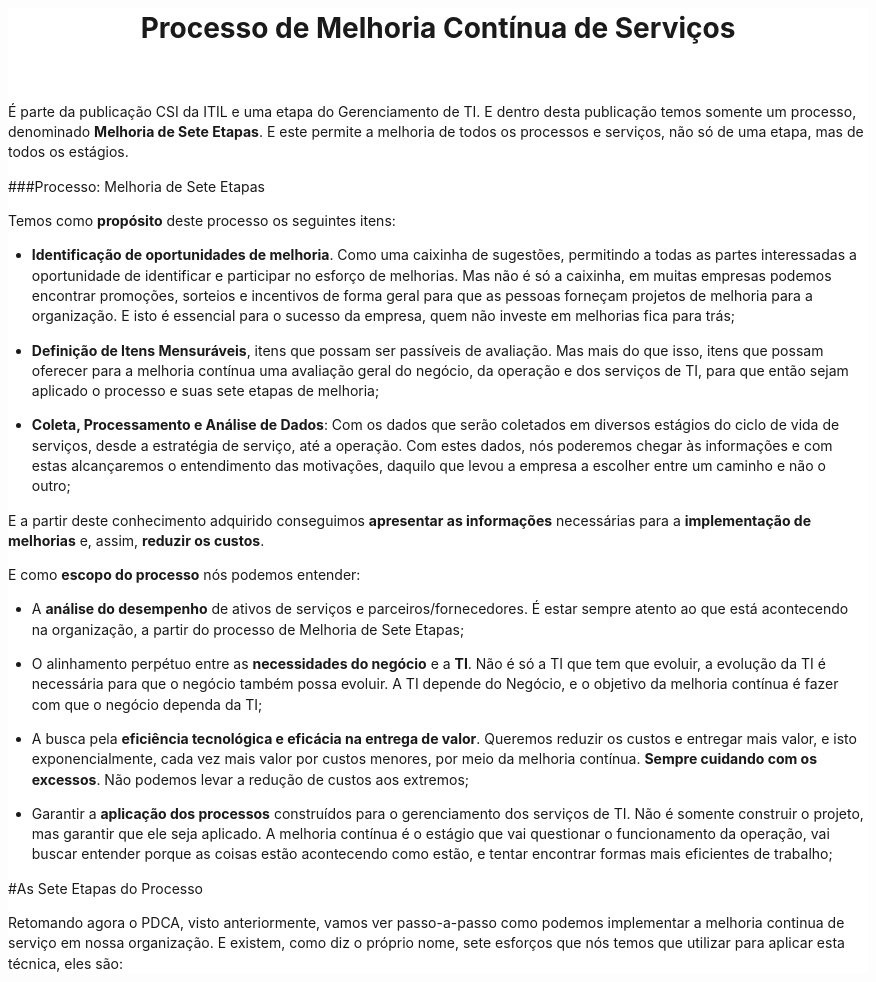 <div align="center">

# Processo de Melhoria Contínua de Serviços

</div>

<br>

É parte da publicação CSI da ITIL e uma etapa do Gerenciamento de TI. E dentro desta publicação temos somente um processo, denominado **Melhoria de Sete Etapas**. E este permite a melhoria de todos os processos e serviços, não só de uma etapa, mas de todos os estágios.

###Processo: Melhoria de Sete Etapas

Temos como **propósito** deste processo os seguintes itens:

- **Identificação de oportunidades de melhoria**. Como uma caixinha de sugestões, permitindo a todas as partes interessadas a oportunidade de identificar e participar no esforço de melhorias. Mas não é só a caixinha, em muitas empresas podemos encontrar promoções, sorteios e incentivos de forma geral para que as pessoas forneçam projetos de melhoria para a organização. E isto é essencial para o sucesso da empresa, quem não investe em melhorias fica para trás;

- **Definição de Itens Mensuráveis**, itens que possam ser passíveis de avaliação. Mas mais do que isso, itens que possam oferecer para a melhoria contínua uma avaliação geral do negócio, da operação e dos serviços de TI, para que então sejam aplicado o processo e suas sete etapas de melhoria;

- **Coleta, Processamento e Análise de Dados**: Com os dados que serão coletados em diversos estágios do ciclo de vida de serviços, desde a estratégia de serviço, até a operação. Com estes dados, nós poderemos chegar às informações e com estas alcançaremos o entendimento das motivações, daquilo que levou a empresa a escolher entre um caminho e não o outro;

E a partir deste conhecimento adquirido conseguimos **apresentar as informações** necessárias para a **implementação de melhorias** e, assim, **reduzir os custos**.

E como **escopo do processo** nós podemos entender:

- A **análise do desempenho** de ativos de serviços e parceiros/fornecedores. É estar sempre atento ao que está acontecendo na organização, a partir do processo de Melhoria de Sete Etapas;

- O alinhamento perpétuo entre as **necessidades do negócio** e a **TI**. Não é só a TI que tem que evoluir, a evolução da TI é necessária para que o negócio também possa evoluir. A TI depende do Negócio, e o objetivo da melhoria contínua é fazer com que o negócio dependa da TI;

- A busca pela **eficiência tecnológica e eficácia na entrega de valor**. Queremos reduzir os custos e entregar mais valor, e isto exponencialmente, cada vez mais valor por custos menores, por meio da melhoria contínua. **Sempre cuidando com os excessos**. Não podemos levar a redução de custos aos extremos;

- Garantir a **aplicação dos processos** construídos para o gerenciamento dos serviços de TI. Não é somente construir o projeto, mas garantir que ele seja aplicado. A melhoria contínua é o estágio que vai questionar o funcionamento da operação, vai buscar entender porque as coisas estão acontecendo como estão, e tentar encontrar formas mais eficientes de trabalho;

#As Sete Etapas do Processo

Retomando agora o PDCA, visto anteriormente, vamos ver passo-a-passo como podemos implementar a melhoria continua de serviço em nossa organização. E existem, como diz o próprio nome, sete esforços que nós temos que utilizar para aplicar esta técnica, eles são:
